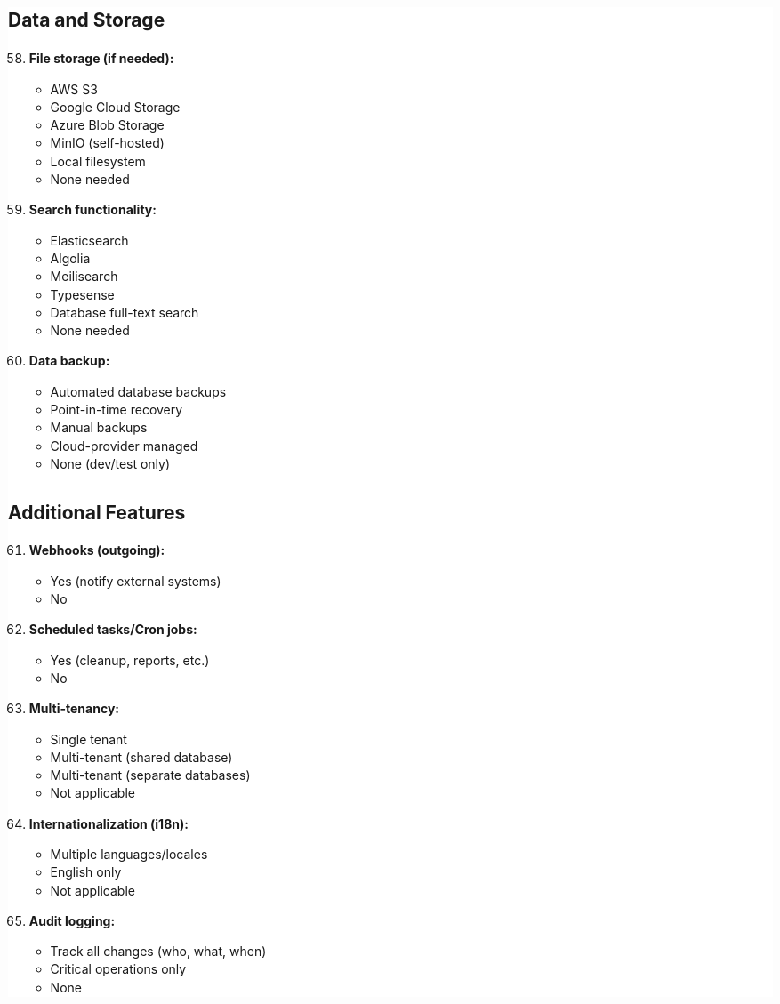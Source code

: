 ## Data and Storage

58. **File storage (if needed):**
    - AWS S3
    - Google Cloud Storage
    - Azure Blob Storage
    - MinIO (self-hosted)
    - Local filesystem
    - None needed

59. **Search functionality:**
    - Elasticsearch
    - Algolia
    - Meilisearch
    - Typesense
    - Database full-text search
    - None needed

60. **Data backup:**
    - Automated database backups
    - Point-in-time recovery
    - Manual backups
    - Cloud-provider managed
    - None (dev/test only)

## Additional Features

61. **Webhooks (outgoing):**
    - Yes (notify external systems)
    - No

62. **Scheduled tasks/Cron jobs:**
    - Yes (cleanup, reports, etc.)
    - No

63. **Multi-tenancy:**
    - Single tenant
    - Multi-tenant (shared database)
    - Multi-tenant (separate databases)
    - Not applicable

64. **Internationalization (i18n):**
    - Multiple languages/locales
    - English only
    - Not applicable

65. **Audit logging:**
    - Track all changes (who, what, when)
    - Critical operations only
    - None
